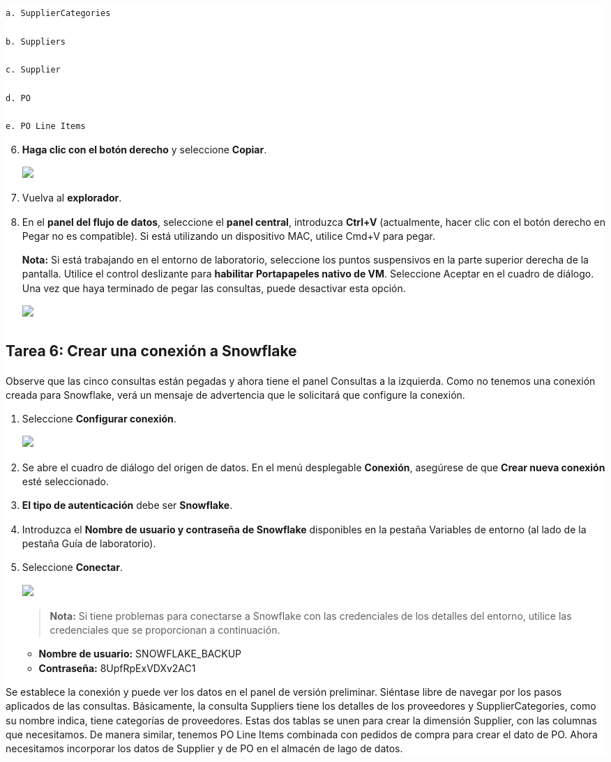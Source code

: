     a. SupplierCategories

    b. Suppliers

    c. Supplier

    d. PO

    e. PO Line Items

6. **Haga clic con el botón derecho** y seleccione **Copiar**.

   ![](../media/lab-04/image045.png)
 
7. Vuelva al **explorador**.

8. En el **panel del flujo de datos**, seleccione el **panel central**, introduzca **Ctrl+V** (actualmente, hacer clic con el botón derecho en Pegar no es compatible). Si está utilizando un dispositivo MAC, utilice Cmd+V para pegar.

    **Nota:** Si está trabajando en el entorno de laboratorio, seleccione los puntos suspensivos en la parte superior derecha de la pantalla. Utilice el control deslizante para **habilitar Portapapeles nativo de VM**. Seleccione Aceptar en el cuadro de diálogo. Una vez que haya terminado de pegar las consultas, puede desactivar esta opción.

    ![](../media/lab-04/image048.png)
 
## Tarea 6: Crear una conexión a Snowflake

Observe que las cinco consultas están pegadas y ahora tiene el panel Consultas a la izquierda. Como no tenemos una conexión creada para Snowflake, verá un mensaje de advertencia que le solicitará que configure la conexión.

1. Seleccione **Configurar conexión**.
 
   ![](../media/lab-04/image051.png)

2. Se abre el cuadro de diálogo del origen de datos. En el menú desplegable **Conexión**, asegúrese de que **Crear nueva conexión** esté seleccionado.

3. **El tipo de autenticación** debe ser **Snowflake**.

4. Introduzca el **Nombre de usuario y contraseña de Snowflake** disponibles en la pestaña Variables de entorno (al lado de la pestaña Guía de laboratorio).

5. Seleccione **Conectar**.

   ![](../media/lab-04/image52.png)

    >**Nota:** Si tiene problemas para conectarse a Snowflake con las credenciales de los detalles del entorno, utilice las credenciales que se proporcionan a continuación.

    - **Nombre de usuario:** SNOWFLAKE_BACKUP
    - **Contraseña:** 8UpfRpExVDXv2AC1
 
Se establece la conexión y puede ver los datos en el panel de versión preliminar. Siéntase libre de navegar por los pasos aplicados de las consultas. Básicamente, la consulta Suppliers tiene los detalles de los proveedores y SupplierCategories, como su nombre indica, tiene categorías de proveedores. Estas dos tablas se unen para crear la dimensión Supplier, con las columnas que necesitamos. De manera similar, tenemos PO Line Items combinada con pedidos de compra para crear el dato de PO. Ahora necesitamos incorporar los datos de Supplier y de PO en el almacén de lago de datos.
